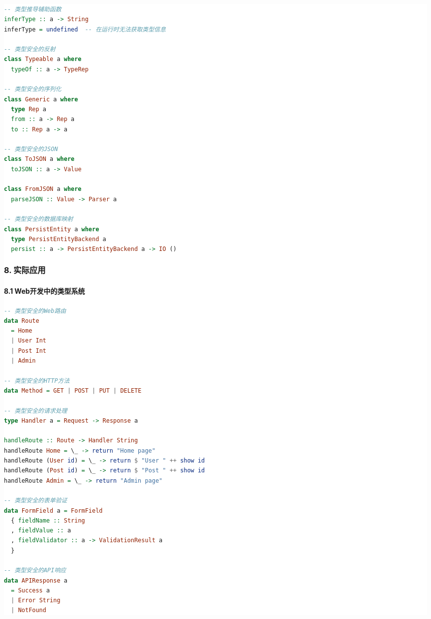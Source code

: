 ```haskell
-- 类型推导辅助函数
inferType :: a -> String
inferType = undefined  -- 在运行时无法获取类型信息

-- 类型安全的反射
class Typeable a where
  typeOf :: a -> TypeRep

-- 类型安全的序列化
class Generic a where
  type Rep a
  from :: a -> Rep a
  to :: Rep a -> a

-- 类型安全的JSON
class ToJSON a where
  toJSON :: a -> Value

class FromJSON a where
  parseJSON :: Value -> Parser a

-- 类型安全的数据库映射
class PersistEntity a where
  type PersistEntityBackend a
  persist :: a -> PersistEntityBackend a -> IO ()
```

### 8. 实际应用

#### 8.1 Web开发中的类型系统

```haskell
-- 类型安全的Web路由
data Route 
  = Home
  | User Int
  | Post Int
  | Admin

-- 类型安全的HTTP方法
data Method = GET | POST | PUT | DELETE

-- 类型安全的请求处理
type Handler a = Request -> Response a

handleRoute :: Route -> Handler String
handleRoute Home = \_ -> return "Home page"
handleRoute (User id) = \_ -> return $ "User " ++ show id
handleRoute (Post id) = \_ -> return $ "Post " ++ show id
handleRoute Admin = \_ -> return "Admin page"

-- 类型安全的表单验证
data FormField a = FormField 
  { fieldName :: String
  , fieldValue :: a
  , fieldValidator :: a -> ValidationResult a
  }

-- 类型安全的API响应
data APIResponse a 
  = Success a
  | Error String
  | NotFound
```